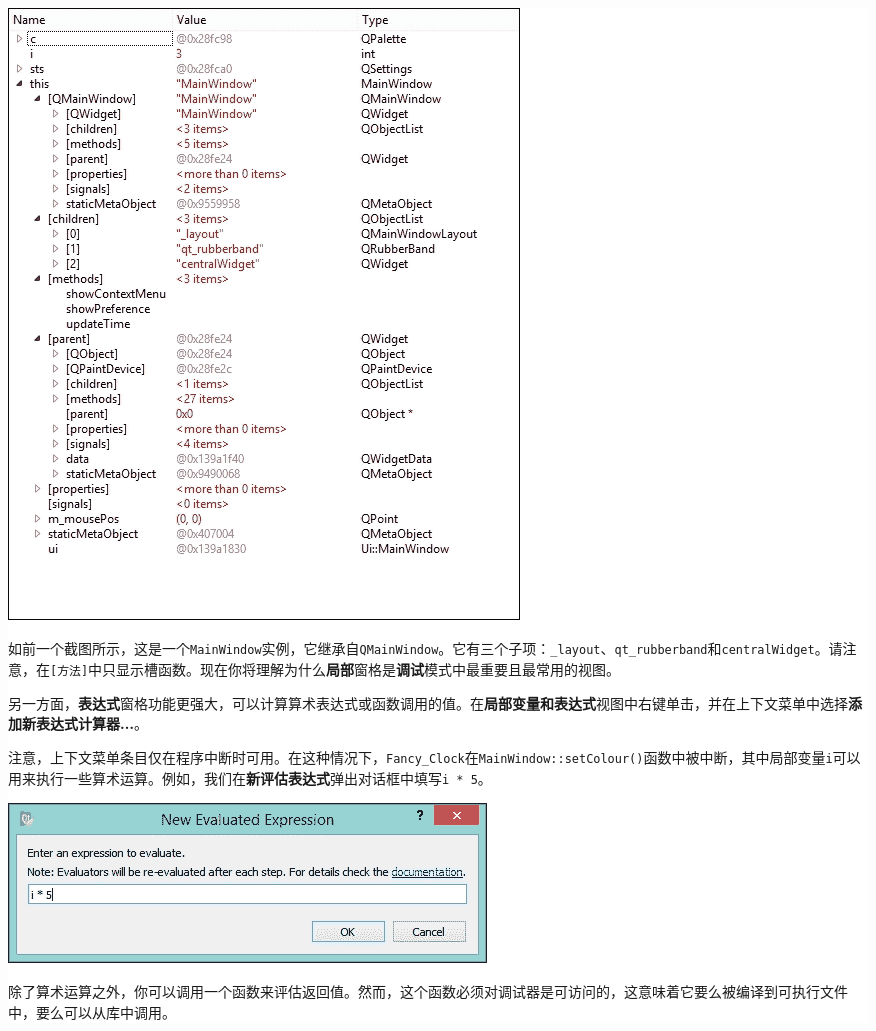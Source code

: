 ![调试 Qt 应用程序](img/4615OS_10_08.jpg)

如前一个截图所示，这是一个`MainWindow`实例，它继承自`QMainWindow`。它有三个子项：`_layout`、`qt_rubberband`和`centralWidget`。请注意，在`[方法]`中只显示槽函数。现在你将理解为什么**局部**窗格是**调试**模式中最重要且最常用的视图。

另一方面，**表达式**窗格功能更强大，可以计算算术表达式或函数调用的值。在**局部变量和表达式**视图中右键单击，并在上下文菜单中选择**添加新表达式计算器…**。

注意，上下文菜单条目仅在程序中断时可用。在这种情况下，`Fancy_Clock`在`MainWindow::setColour()`函数中被中断，其中局部变量`i`可以用来执行一些算术运算。例如，我们在**新评估表达式**弹出对话框中填写`i * 5`。

![调试 Qt 应用程序](img/4615OS_10_09.jpg)

除了算术运算之外，你可以调用一个函数来评估返回值。然而，这个函数必须对调试器是可访问的，这意味着它要么被编译到可执行文件中，要么可以从库中调用。
